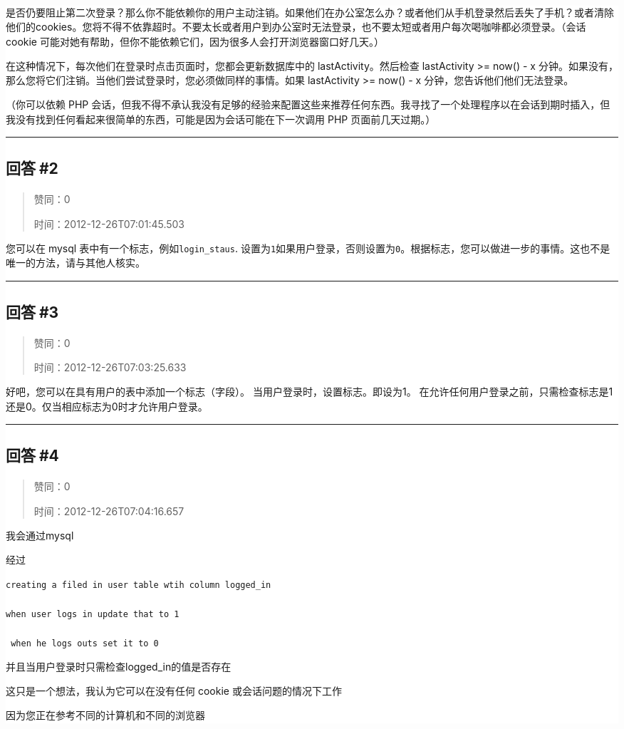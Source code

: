 是否仍要阻止第二次登录？那么你不能依赖你的用户主动注销。如果他们在办公室怎么办？或者他们从手机登录然后丢失了手机？或者清除他们的cookies。您将不得不依靠超时。不要太长或者用户到办公室时无法登录，也不要太短或者用户每次喝咖啡都必须登录。（会话 cookie 可能对她有帮助，但你不能依赖它们，因为很多人会打开浏览器窗口好几天。）

在这种情况下，每次他们在登录时点击页面时，您都会更新数据库中的 lastActivity。然后检查 lastActivity >= now() - x 分钟。如果没有，那么您将它们注销。当他们尝试登录时，您必须做同样的事情。如果 lastActivity >= now() - x 分钟，您告诉他们他们无法登录。

（你可以依赖 PHP 会话，但我不得不承认我没有足够的经验来配置这些来推荐任何东西。我寻找了一个处理程序以在会话到期时插入，但我没有找到任何看起来很简单的东西，可能是因为会话可能在下一次调用 PHP 页面前几天过期。）

* * *

## 回答 #2

> 赞同：0
> 
> 时间：2012-12-26T07:01:45.503

您可以在 mysql 表中有一个标志，例如`login_staus`. 设置为`1`如果用户登录，否则设置为`0`。根据标志，您可以做进一步的事情。这也不是唯一的方法，请与其他人核实。

* * *

## 回答 #3

> 赞同：0
> 
> 时间：2012-12-26T07:03:25.633

好吧，您可以在具有用户的表中添加一个标志（字段）。
当用户登录时，设置标志。即设为1。
在允许任何用户登录之前，只需检查标志是1还是0。仅当相应标志为0时才允许用户登录。

* * *

## 回答 #4

> 赞同：0
> 
> 时间：2012-12-26T07:04:16.657

我会通过mysql

经过

```
creating a filed in user table wtih column logged_in

when user logs in update that to 1 

 when he logs outs set it to 0 
```

并且当用户登录时只需检查logged_in的值是否存在

这只是一个想法，我认为它可以在没有任何 cookie 或会话问题的情况下工作

因为您正在参考不同的计算机和不同的浏览器
